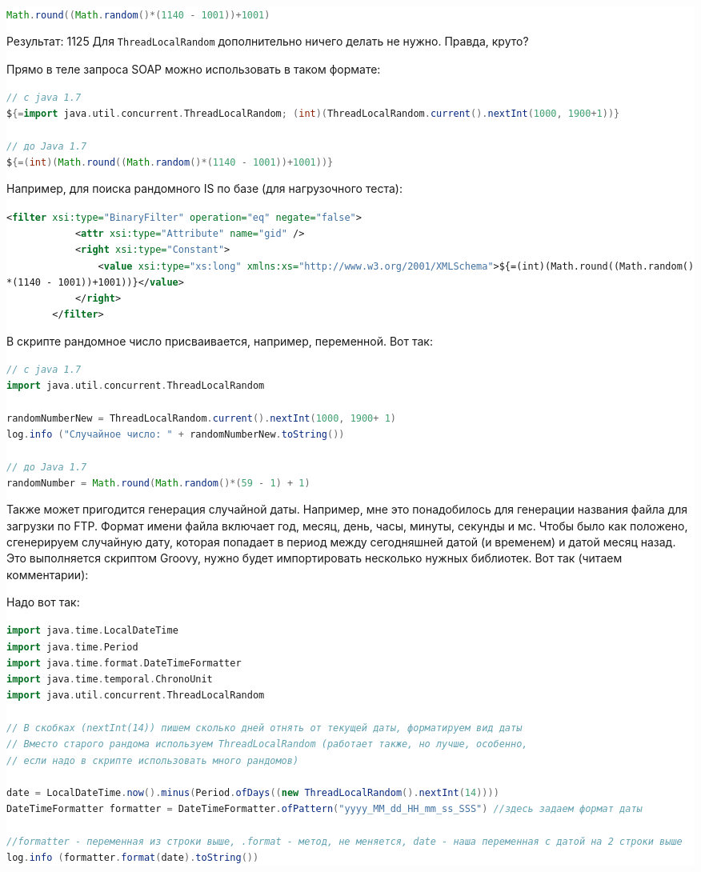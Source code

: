 ```groovy
Math.round((Math.random()*(1140 - 1001))+1001)
```

Результат: 1125
Для `ThreadLocalRandom` дополнительно ничего делать не нужно. Правда, круто?

Прямо в теле запроса SOAP можно использовать в таком формате:

```groovy
// с java 1.7
${=import java.util.concurrent.ThreadLocalRandom; (int)(ThreadLocalRandom.current().nextInt(1000, 1900+1))}

// до Java 1.7
${=(int)(Math.round((Math.random()*(1140 - 1001))+1001))}
```

Например, для поиска рандомного IS по базе (для нагрузочного теста):

```xml
<filter xsi:type="BinaryFilter" operation="eq" negate="false">
            <attr xsi:type="Attribute" name="gid" />
            <right xsi:type="Constant">
                <value xsi:type="xs:long" xmlns:xs="http://www.w3.org/2001/XMLSchema">${=(int)(Math.round((Math.random()*(1140 - 1001))+1001))}</value>
            </right>
        </filter>
```

В скрипте рандомное число присваивается, например, переменной. Вот так:

```groovy
// с java 1.7
import java.util.concurrent.ThreadLocalRandom

randomNumberNew = ThreadLocalRandom.current().nextInt(1000, 1900+ 1)
log.info ("Случайное число: " + randomNumberNew.toString())

// до Java 1.7
randomNumber = Math.round(Math.random()*(59 - 1) + 1)
```

Также может пригодится генерация случайной даты. Например, мне это понадобилось для генерации названия файла для загрузки по FTP. Формат имени файла включает год, месяц, день, часы, минуты, секунды и мс. Чтобы было как положено, сгенерируем случайную дату, которая попадает в период между сегодняшней датой (и временем) и датой месяц назад. Это выполняется скриптом Groovy, нужно будет импортировать несколько нужных библиотек. Вот так (читаем комментарии):

Надо вот так:

```groovy
import java.time.LocalDateTime
import java.time.Period
import java.time.format.DateTimeFormatter
import java.time.temporal.ChronoUnit
import java.util.concurrent.ThreadLocalRandom

// В скобках (nextInt(14)) пишем сколько дней отнять от текущей даты, форматируем вид даты
// Вместо старого рандома используем ThreadLocalRandom (работает также, но лучше, особенно, 
// если надо в скрипте использовать много рандомов)

date = LocalDateTime.now().minus(Period.ofDays((new ThreadLocalRandom().nextInt(14))))
DateTimeFormatter formatter = DateTimeFormatter.ofPattern("yyyy_MM_dd_HH_mm_ss_SSS") //здесь задаем формат даты

//formatter - переменная из строки выше, .format - метод, не меняется, date - наша переменная с датой на 2 строки выше
log.info (formatter.format(date).toString()) 

```